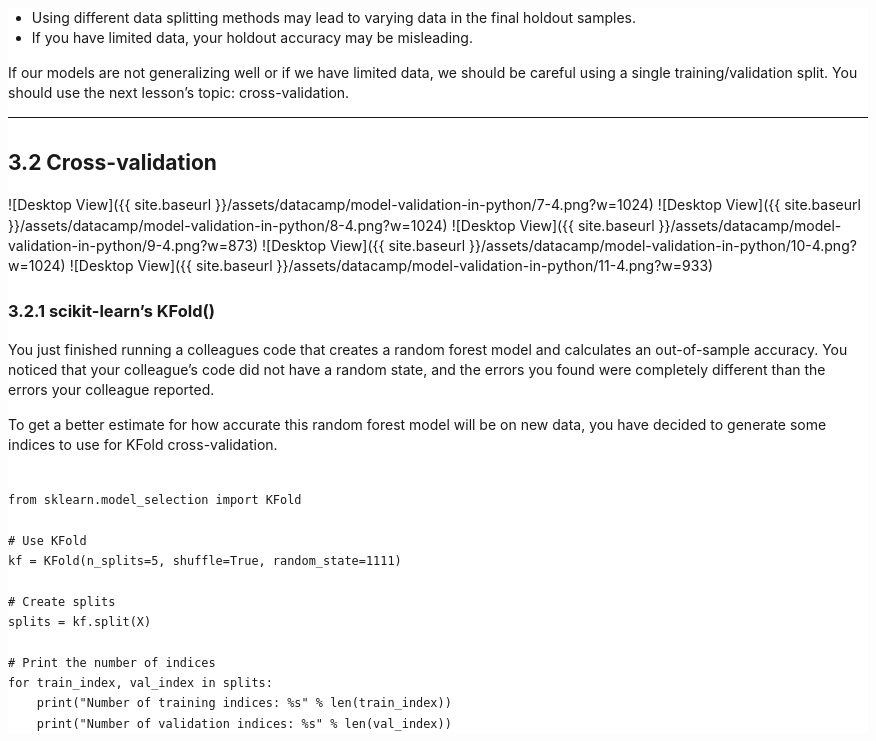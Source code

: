 
* Using different data splitting methods may lead to varying data in the final holdout samples.
* If you have limited data, your holdout accuracy may be misleading.



 If our models are not generalizing well or if we have limited data, we should be careful using a single training/validation split. You should use the next lesson’s topic: cross-validation.





---


## **3.2 Cross-validation**



![Desktop View]({{ site.baseurl }}/assets/datacamp/model-validation-in-python/7-4.png?w=1024)
![Desktop View]({{ site.baseurl }}/assets/datacamp/model-validation-in-python/8-4.png?w=1024)
![Desktop View]({{ site.baseurl }}/assets/datacamp/model-validation-in-python/9-4.png?w=873)
![Desktop View]({{ site.baseurl }}/assets/datacamp/model-validation-in-python/10-4.png?w=1024)
![Desktop View]({{ site.baseurl }}/assets/datacamp/model-validation-in-python/11-4.png?w=933)



### **3.2.1 scikit-learn’s KFold()**



 You just finished running a colleagues code that creates a random forest model and calculates an out-of-sample accuracy. You noticed that your colleague’s code did not have a random state, and the errors you found were completely different than the errors your colleague reported.




 To get a better estimate for how accurate this random forest model will be on new data, you have decided to generate some indices to use for KFold cross-validation.





```

from sklearn.model_selection import KFold

# Use KFold
kf = KFold(n_splits=5, shuffle=True, random_state=1111)

# Create splits
splits = kf.split(X)

# Print the number of indices
for train_index, val_index in splits:
    print("Number of training indices: %s" % len(train_index))
    print("Number of validation indices: %s" % len(val_index))

```
